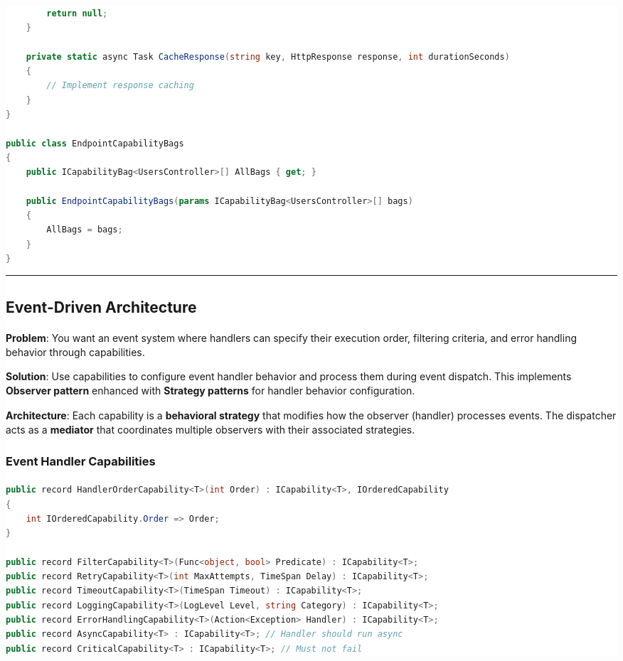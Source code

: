 ```csharp
        return null;
    }

    private static async Task CacheResponse(string key, HttpResponse response, int durationSeconds)
    {
        // Implement response caching
    }
}

public class EndpointCapabilityBags
{
    public ICapabilityBag<UsersController>[] AllBags { get; }

    public EndpointCapabilityBags(params ICapabilityBag<UsersController>[] bags)
    {
        AllBags = bags;
    }
}
```

---

## Event-Driven Architecture

**Problem**: You want an event system where handlers can specify their execution order, filtering criteria, and error handling behavior through capabilities.

**Solution**: Use capabilities to configure event handler behavior and process them during event dispatch. This implements **Observer pattern** enhanced with **Strategy patterns** for handler behavior configuration.

**Architecture**: Each capability is a **behavioral strategy** that modifies how the observer (handler) processes events. The dispatcher acts as a **mediator** that coordinates multiple observers with their associated strategies.

### Event Handler Capabilities

```csharp
public record HandlerOrderCapability<T>(int Order) : ICapability<T>, IOrderedCapability
{
    int IOrderedCapability.Order => Order;
}

public record FilterCapability<T>(Func<object, bool> Predicate) : ICapability<T>;
public record RetryCapability<T>(int MaxAttempts, TimeSpan Delay) : ICapability<T>;
public record TimeoutCapability<T>(TimeSpan Timeout) : ICapability<T>;
public record LoggingCapability<T>(LogLevel Level, string Category) : ICapability<T>;
public record ErrorHandlingCapability<T>(Action<Exception> Handler) : ICapability<T>;
public record AsyncCapability<T> : ICapability<T>; // Handler should run async
public record CriticalCapability<T> : ICapability<T>; // Must not fail
```
